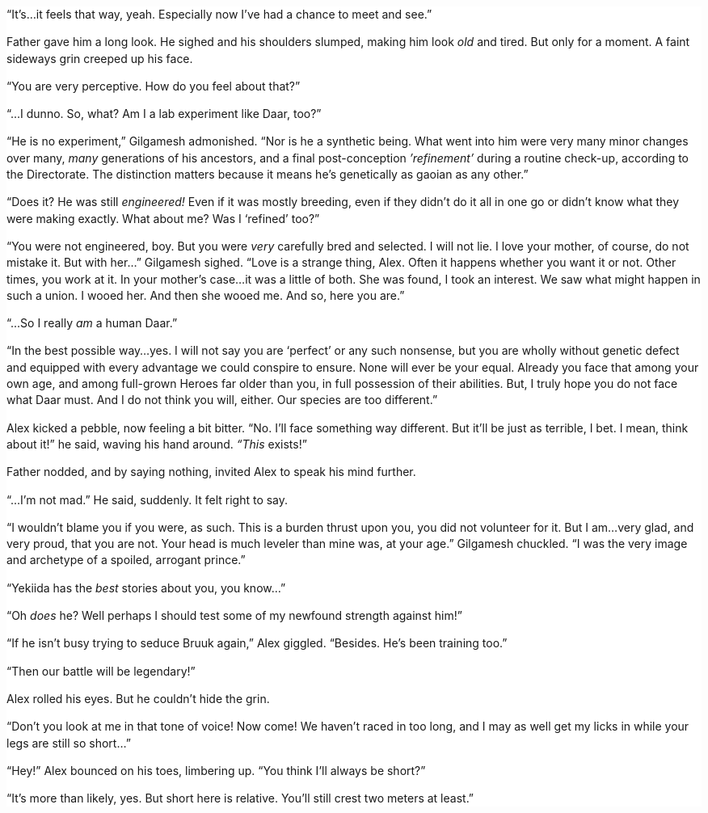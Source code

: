 “It’s…it feels that way, yeah. Especially now I’ve had a chance to meet and see.”

Father gave him a long look. He sighed and his shoulders slumped, making him look *old* and tired. But only for a moment. A faint sideways grin creeped up his face.

“You are very perceptive. How do you feel about that?”

“...I dunno. So, what? Am I a lab experiment like Daar, too?”

“He is no experiment,” Gilgamesh admonished. “Nor is he a synthetic being. What went into him were very many minor changes over many, *many* generations of his ancestors, and a final post-conception *’refinement’* during a routine check-up, according to the Directorate. The distinction matters because it means he’s genetically as gaoian as any other.”

“Does it? He was still *engineered!* Even if it was mostly breeding, even if they didn’t do it all in one go or didn’t know what they were making exactly. What about me? Was I ‘refined’ too?” 

“You were not engineered, boy. But you were *very* carefully bred and selected. I will not lie. I love your mother, of course, do not mistake it. But with her…” Gilgamesh sighed. “Love is a strange thing, Alex. Often it happens whether you want it or not. Other times, you work at it. In your mother’s case…it was a little of both. She was found, I took an interest. We saw what might happen in such a union. I wooed her. And then she wooed me. And so, here you are.”

“...So I really *am* a human Daar.”

“In the best possible way…yes. I will not say you are ‘perfect’ or any such nonsense, but you are wholly without genetic defect and equipped with every advantage we could conspire to ensure. None will ever be your equal. Already you face that among your own age, and among full-grown Heroes far older than you, in full possession of their abilities. But, I truly hope you do not face what Daar must. And I do not think you will, either. Our species are too different.”

Alex kicked a pebble, now feeling a bit bitter. “No. I’ll face something way different. But it’ll be just as terrible, I bet. I mean, think about it!” he said, waving his hand around. *“This* exists!”

Father nodded, and by saying nothing, invited Alex to speak his mind further.

“...I’m not mad.” He said, suddenly. It felt right to say.

“I wouldn’t blame you if you were, as such. This is a burden thrust upon you, you did not volunteer for it. But I am…very glad, and very proud, that you are not. Your head is much leveler than mine was, at your age.” Gilgamesh chuckled. “I was the very image and archetype of a spoiled, arrogant prince.”

“Yekiida has the *best* stories about you, you know…”

“Oh *does* he? Well perhaps I should test some of my newfound strength against him!”

“If he isn’t busy trying to seduce Bruuk again,” Alex giggled. “Besides. He’s been training too.”

“Then our battle will be legendary!”

Alex rolled his eyes. But he couldn’t hide the grin.

“Don’t you look at me in that tone of voice! Now come! We haven’t raced in too long, and I may as well get my licks in while your legs are still so short…”

“Hey!” Alex bounced on his toes, limbering up. “You think I’ll always be short?”

“It’s more than likely, yes. But short here is relative. You’ll still crest two meters at least.”

